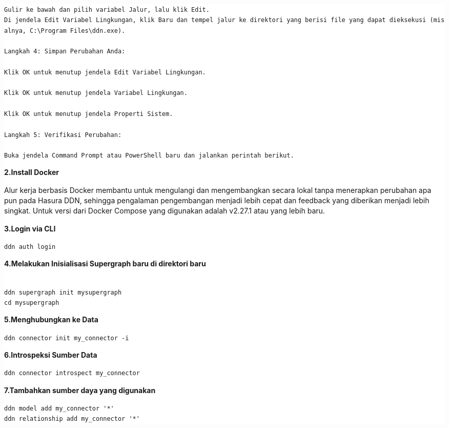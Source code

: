 ```
Gulir ke bawah dan pilih variabel Jalur, lalu klik Edit.
Di jendela Edit Variabel Lingkungan, klik Baru dan tempel jalur ke direktori yang berisi file yang dapat dieksekusi (misalnya, C:\Program Files\ddn.exe).

Langkah 4: Simpan Perubahan Anda:

Klik OK untuk menutup jendela Edit Variabel Lingkungan.

Klik OK untuk menutup jendela Variabel Lingkungan.

Klik OK untuk menutup jendela Properti Sistem.

Langkah 5: Verifikasi Perubahan:

Buka jendela Command Prompt atau PowerShell baru dan jalankan perintah berikut.

```


**2.Install Docker**

Alur kerja berbasis Docker membantu untuk mengulangi dan mengembangkan secara lokal tanpa menerapkan perubahan apa pun pada Hasura DDN, sehingga pengalaman pengembangan menjadi lebih cepat dan feedback yang diberikan menjadi lebih singkat. Untuk versi dari Docker Compose yang digunakan adalah v2.27.1 atau yang lebih baru.


**3.Login via CLI**

```
ddn auth login
```

**4.Melakukan Inisialisasi Supergraph baru di direktori baru**

```

ddn supergraph init mysupergraph
cd mysupergraph

```

**5.Menghubungkan ke Data**

```
ddn connector init my_connector -i
```

**6.Introspeksi Sumber Data**

```
ddn connector introspect my_connector
```

**7.Tambahkan sumber daya yang digunakan**

```
ddn model add my_connector '*'
ddn relationship add my_connector '*'
```
